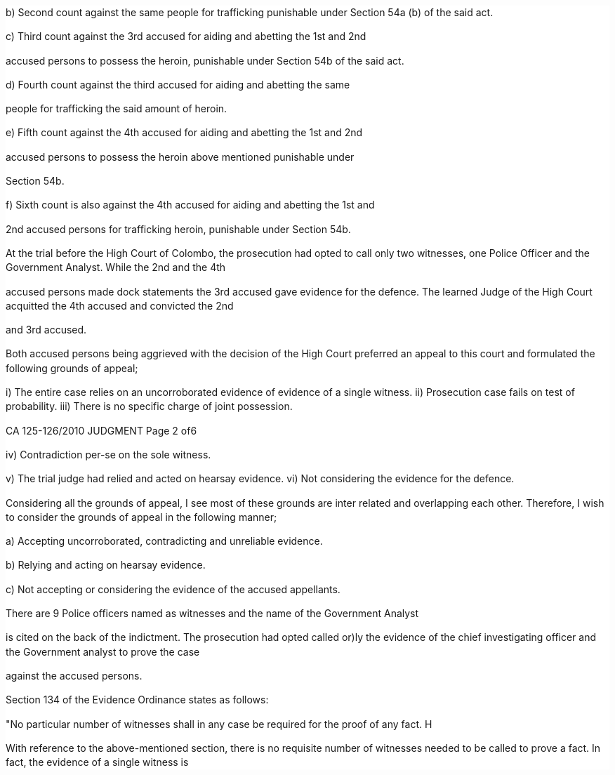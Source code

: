 b) Second count against the same people for trafficking punishable under Section 54a (b) of the said act.

c) Third count against the 3rd accused for aiding and abetting the 1st and 2nd

accused persons to possess the heroin, punishable under Section 54b of the said act.

d) Fourth count against the third accused for aiding and abetting the same

people for trafficking the said amount of heroin.

e) Fifth count against the 4th accused for aiding and abetting the 1st and 2nd

accused persons to possess the heroin above mentioned punishable under

Section 54b.

f) Sixth count is also against the 4th accused for aiding and abetting the 1st and

2nd accused persons for trafficking heroin, punishable under Section 54b.

At the trial before the High Court of Colombo, the prosecution had opted to call only two witnesses, one Police Officer and the Government Analyst. While the 2nd and the 4th

accused persons made dock statements the 3rd accused gave evidence for the defence. The learned Judge of the High Court acquitted the 4th accused and convicted the 2nd

and 3rd accused.

Both accused persons being aggrieved with the decision of the High Court preferred an appeal to this court and formulated the following grounds of appeal;

i) The entire case relies on an uncorroborated evidence of evidence of a single witness. ii) Prosecution case fails on test of probability. iii) There is no specific charge of joint possession.

CA 125-126/2010 JUDGMENT Page 2 of6

iv) Contradiction per-se on the sole witness.

v) The trial judge had relied and acted on hearsay evidence. vi) Not considering the evidence for the defence.

Considering all the grounds of appeal, I see most of these grounds are inter related and overlapping each other. Therefore, I wish to consider the grounds of appeal in the following manner;

a) Accepting uncorroborated, contradicting and unreliable evidence.

b) Relying and acting on hearsay evidence.

c) Not accepting or considering the evidence of the accused appellants.

There are 9 Police officers named as witnesses and the name of the Government Analyst

is cited on the back of the indictment. The prosecution had opted called or)ly the evidence of the chief investigating officer and the Government analyst to prove the case

against the accused persons.

Section 134 of the Evidence Ordinance states as follows:

"No particular number of witnesses shall in any case be required for the proof of any fact. H

With reference to the above-mentioned section, there is no requisite number of witnesses needed to be called to prove a fact. In fact, the evidence of a single witness is
